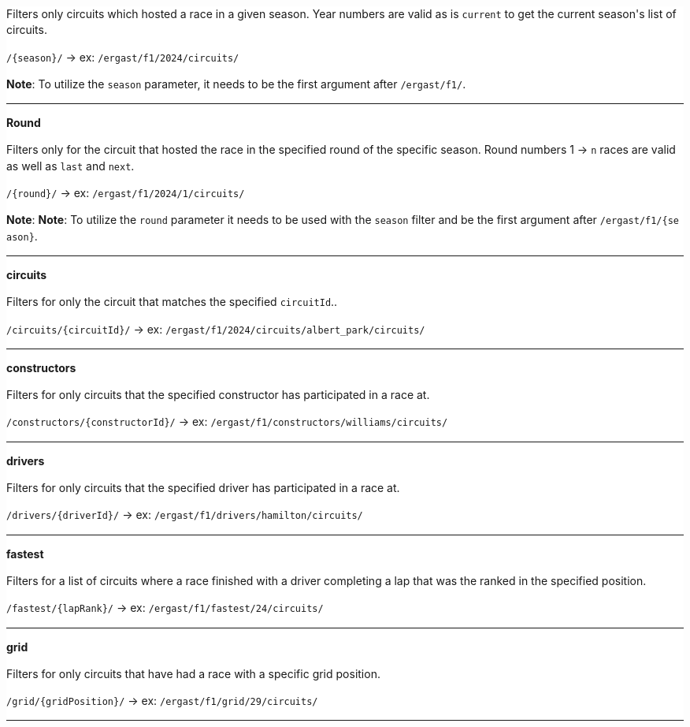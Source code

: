 Filters only circuits which hosted a race in a given season. Year numbers are valid as is `current` to get the current season's list of circuits.

`/{season}/` -> ex: `/ergast/f1/2024/circuits/`

**Note**: To utilize the `season` parameter, it needs to be the first argument after `/ergast/f1/`.

---

**Round**

Filters only for the circuit that hosted the race in the specified round of the specific season. Round numbers 1 -> `n` races are valid as well as `last` and `next`.

`/{round}/` -> ex: `/ergast/f1/2024/1/circuits/`

**Note**: **Note**: To utilize the `round` parameter it needs to be used with the `season` filter and be the first argument after `/ergast/f1/{season}`.

---

**circuits**

Filters for only the circuit that matches the specified `circuitId`..

`/circuits/{circuitId}/` -> ex: `/ergast/f1/2024/circuits/albert_park/circuits/`

---

**constructors**

Filters for only circuits that the specified constructor has participated in a race at.

`/constructors/{constructorId}/` -> ex: `/ergast/f1/constructors/williams/circuits/`

---

**drivers**

Filters for only circuits that the specified driver has participated in a race at.

`/drivers/{driverId}/` -> ex: `/ergast/f1/drivers/hamilton/circuits/`

---

**fastest**

Filters
 for a list of circuits where a race finished with a driver completing a
 lap that was the ranked in the specified position.

`/fastest/{lapRank}/` -> ex: `/ergast/f1/fastest/24/circuits/`

---

**grid**

Filters for only circuits that have had a race with a specific grid position.

`/grid/{gridPosition}/` -> ex: `/ergast/f1/grid/29/circuits/`

---
